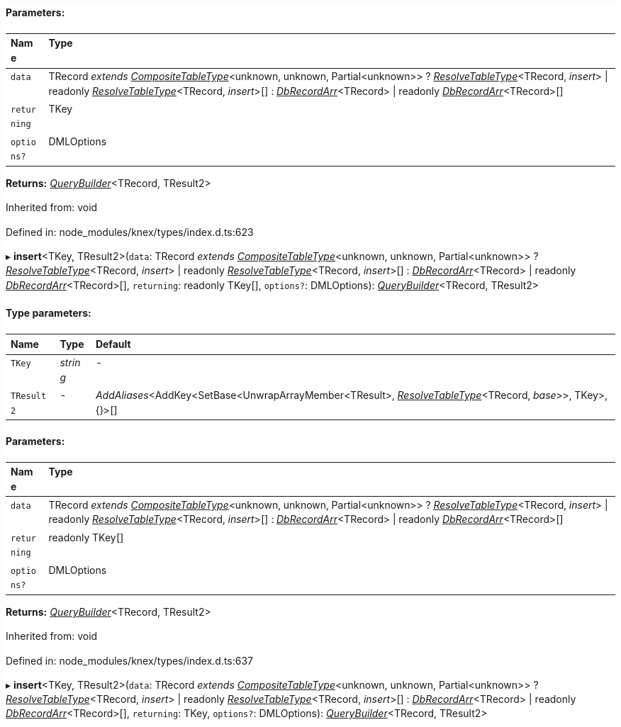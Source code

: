 #### Parameters:

Name | Type |
:------ | :------ |
`data` | TRecord *extends* [*CompositeTableType*](../modules/knex.knex-1.md#compositetabletype)<unknown, unknown, Partial<unknown\>\> ? [*ResolveTableType*](../modules/knex.knex-1.md#resolvetabletype)<TRecord, *insert*\> \| readonly [*ResolveTableType*](../modules/knex.knex-1.md#resolvetabletype)<TRecord, *insert*\>[] : [*DbRecordArr*](../modules/knex.knex-1.md#dbrecordarr)<TRecord\> \| readonly [*DbRecordArr*](../modules/knex.knex-1.md#dbrecordarr)<TRecord\>[] |
`returning` | TKey |
`options?` | DMLOptions |

**Returns:** [*QueryBuilder*](../classes/knex.knex-1.querybuilder.md)<TRecord, TResult2\>

Inherited from: void

Defined in: node_modules/knex/types/index.d.ts:623

▸ **insert**<TKey, TResult2\>(`data`: TRecord *extends* [*CompositeTableType*](../modules/knex.knex-1.md#compositetabletype)<unknown, unknown, Partial<unknown\>\> ? [*ResolveTableType*](../modules/knex.knex-1.md#resolvetabletype)<TRecord, *insert*\> \| readonly [*ResolveTableType*](../modules/knex.knex-1.md#resolvetabletype)<TRecord, *insert*\>[] : [*DbRecordArr*](../modules/knex.knex-1.md#dbrecordarr)<TRecord\> \| readonly [*DbRecordArr*](../modules/knex.knex-1.md#dbrecordarr)<TRecord\>[], `returning`: readonly TKey[], `options?`: DMLOptions): [*QueryBuilder*](../classes/knex.knex-1.querybuilder.md)<TRecord, TResult2\>

#### Type parameters:

Name | Type | Default |
:------ | :------ | :------ |
`TKey` | *string* | - |
`TResult2` | - | *AddAliases*<AddKey<SetBase<UnwrapArrayMember<TResult\>, [*ResolveTableType*](../modules/knex.knex-1.md#resolvetabletype)<TRecord, *base*\>\>, TKey\>, {}\>[] |

#### Parameters:

Name | Type |
:------ | :------ |
`data` | TRecord *extends* [*CompositeTableType*](../modules/knex.knex-1.md#compositetabletype)<unknown, unknown, Partial<unknown\>\> ? [*ResolveTableType*](../modules/knex.knex-1.md#resolvetabletype)<TRecord, *insert*\> \| readonly [*ResolveTableType*](../modules/knex.knex-1.md#resolvetabletype)<TRecord, *insert*\>[] : [*DbRecordArr*](../modules/knex.knex-1.md#dbrecordarr)<TRecord\> \| readonly [*DbRecordArr*](../modules/knex.knex-1.md#dbrecordarr)<TRecord\>[] |
`returning` | readonly TKey[] |
`options?` | DMLOptions |

**Returns:** [*QueryBuilder*](../classes/knex.knex-1.querybuilder.md)<TRecord, TResult2\>

Inherited from: void

Defined in: node_modules/knex/types/index.d.ts:637

▸ **insert**<TKey, TResult2\>(`data`: TRecord *extends* [*CompositeTableType*](../modules/knex.knex-1.md#compositetabletype)<unknown, unknown, Partial<unknown\>\> ? [*ResolveTableType*](../modules/knex.knex-1.md#resolvetabletype)<TRecord, *insert*\> \| readonly [*ResolveTableType*](../modules/knex.knex-1.md#resolvetabletype)<TRecord, *insert*\>[] : [*DbRecordArr*](../modules/knex.knex-1.md#dbrecordarr)<TRecord\> \| readonly [*DbRecordArr*](../modules/knex.knex-1.md#dbrecordarr)<TRecord\>[], `returning`: TKey, `options?`: DMLOptions): [*QueryBuilder*](../classes/knex.knex-1.querybuilder.md)<TRecord, TResult2\>
